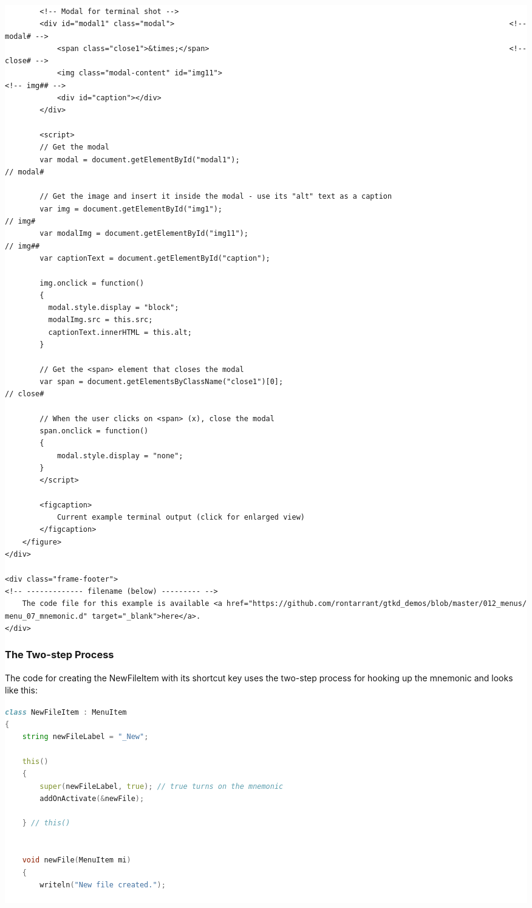 			<!-- Modal for terminal shot -->
			<div id="modal1" class="modal">																				<!-- modal# -->
				<span class="close1">&times;</span>																		<!-- close# -->
				<img class="modal-content" id="img11">																		<!-- img## -->
				<div id="caption"></div>
			</div>
			
			<script>
			// Get the modal
			var modal = document.getElementById("modal1");																	// modal#
			
			// Get the image and insert it inside the modal - use its "alt" text as a caption
			var img = document.getElementById("img1");																		// img#
			var modalImg = document.getElementById("img11");																// img##
			var captionText = document.getElementById("caption");

			img.onclick = function()
			{
			  modal.style.display = "block";
			  modalImg.src = this.src;
			  captionText.innerHTML = this.alt;
			}
			
			// Get the <span> element that closes the modal
			var span = document.getElementsByClassName("close1")[0];														// close#
			
			// When the user clicks on <span> (x), close the modal
			span.onclick = function()
			{ 
				modal.style.display = "none";
			}
			</script>

			<figcaption>
				Current example terminal output (click for enlarged view)
			</figcaption>
		</figure>
	</div>

	<div class="frame-footer">																								<!-- ------------- filename (below) --------- -->
		The code file for this example is available <a href="https://github.com/rontarrant/gtkd_demos/blob/master/012_menus/menu_07_mnemonic.d" target="_blank">here</a>.
	</div>
</div>

### The Two-step Process

The code for creating the NewFileItem with its shortcut key uses the two-step process for hooking up the mnemonic and looks like this:

```d
class NewFileItem : MenuItem
{
	string newFileLabel = "_New";
   
	this()
	{
		super(newFileLabel, true); // true turns on the mnemonic
		addOnActivate(&newFile);
		
	} // this()
	
	
	void newFile(MenuItem mi)
	{
		writeln("New file created.");
		
```